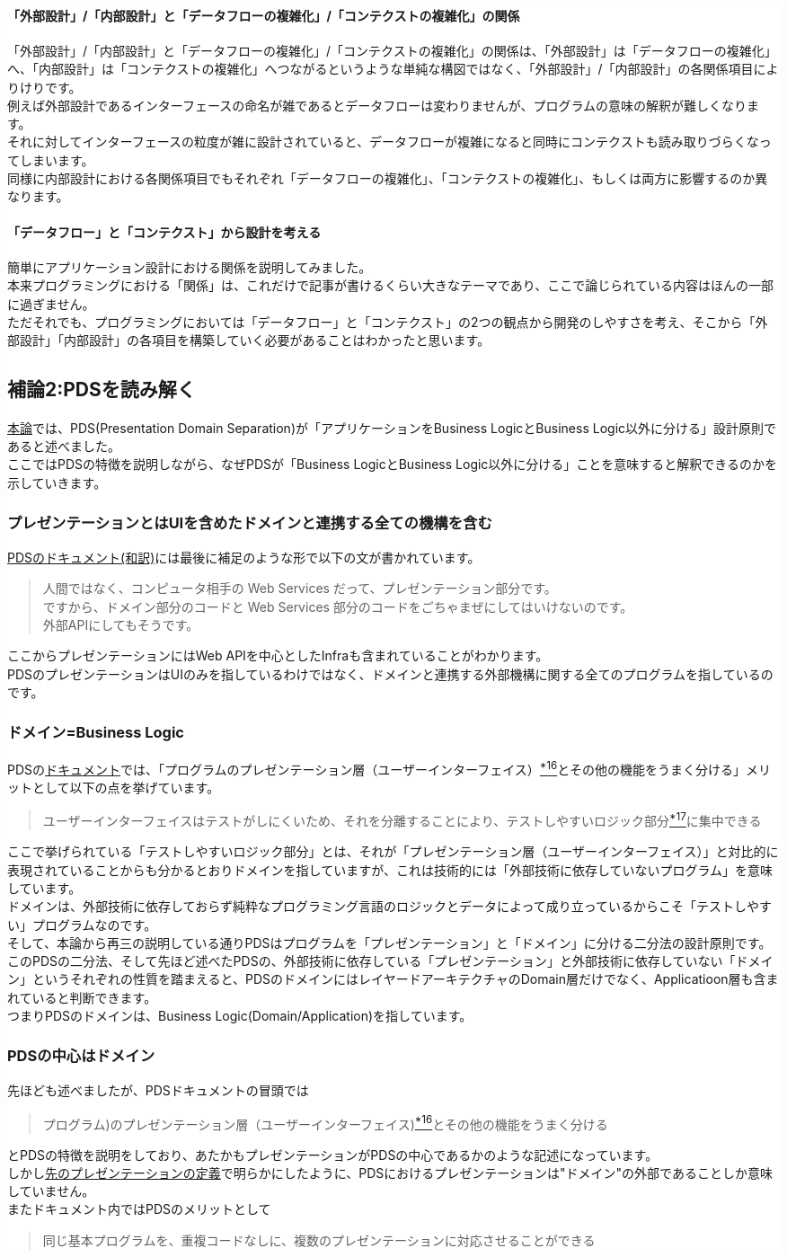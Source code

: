 #### 「外部設計」/「内部設計」と「データフローの複雑化」/「コンテクストの複雑化」の関係
「外部設計」/「内部設計」と「データフローの複雑化」/「コンテクストの複雑化」の関係は、「外部設計」は「データフローの複雑化」へ、「内部設計」は「コンテクストの複雑化」へつながるというような単純な構図ではなく、「外部設計」/「内部設計」の各関係項目によりけりです。    
例えば外部設計であるインターフェースの命名が雑であるとデータフローは変わりませんが、プログラムの意味の解釈が難しくなります。  
それに対してインターフェースの粒度が雑に設計されていると、データフローが複雑になると同時にコンテクストも読み取りづらくなってしまいます。  
同様に内部設計における各関係項目でもそれぞれ「データフローの複雑化」、「コンテクストの複雑化」、もしくは両方に影響するのか異なります。  

#### 「データフロー」と「コンテクスト」から設計を考える
簡単にアプリケーション設計における関係を説明してみました。  
本来プログラミングにおける「関係」は、これだけで記事が書けるくらい大きなテーマであり、ここで論じられている内容はほんの一部に過ぎません。  
ただそれでも、プログラミングにおいては「データフロー」と「コンテクスト」の2つの観点から開発のしやすさを考え、そこから「外部設計」「内部設計」の各項目を構築していく必要があることはわかったと思います。  

## 補論2&#58;PDSを読み解く

[本論](#アプリケーションをBusinessLogicとBusinessLogic以外に分ける)では、PDS(Presentation Domain Separation)が「アプリケーションをBusiness LogicとBusiness Logic以外に分ける」設計原則であると述べました。  
ここではPDSの特徴を説明しながら、なぜPDSが「Business LogicとBusiness Logic以外に分ける」ことを意味すると解釈できるのかを示していきます。    
### プレゼンテーションとはUIを含めたドメインと連携する全ての機構を含む 
[PDSのドキュメント(和訳)](https://bliki-ja.github.io/PresentationDomainSeparation/)には最後に補足のような形で以下の文が書かれています。  

> 人間ではなく、コンピュータ相手の Web Services だって、プレゼンテーション部分です。  
> ですから、ドメイン部分のコードと Web Services 部分のコードをごちゃまぜにしてはいけないのです。  
> 外部APIにしてもそうです。  

ここからプレゼンテーションにはWeb APIを中心としたInfraも含まれていることがわかります。  
PDSのプレゼンテーションはUIのみを指しているわけではなく、ドメインと連携する外部機構に関する全てのプログラムを指しているのです。    
   
### ドメイン=Business Logic
PDSの[ドキュメント](https://bliki-ja.github.io/PresentationDomainSeparation/)では、「プログラムのプレゼンテーション層（ユーザーインターフェイス）[<sup>*16</sup>](#footnote16)とその他の機能をうまく分ける」メリットとして以下の点を挙げています。  
> ユーザーインターフェイスはテストがしにくいため、それを分離することにより、テストしやすいロジック部分[<sup>*17</sup>](#footnote17)に集中できる  
  
ここで挙げられている「テストしやすいロジック部分」とは、それが「プレゼンテーション層（ユーザーインターフェイス）」と対比的に表現されていることからも分かるとおりドメインを指していますが、これは技術的には「外部技術に依存していないプログラム」を意味しています。  
ドメインは、外部技術に依存しておらず純粋なプログラミング言語のロジックとデータによって成り立っているからこそ「テストしやすい」プログラムなのです。  
そして、本論から再三の説明している通りPDSはプログラムを「プレゼンテーション」と「ドメイン」に分ける二分法の設計原則です。  
このPDSの二分法、そして先ほど述べたPDSの、外部技術に依存している「プレゼンテーション」と外部技術に依存していない「ドメイン」というそれぞれの性質を踏まえると、PDSのドメインにはレイヤードアーキテクチャのDomain層だけでなく、Applicatioon層も含まれていると判断できます。   
つまりPDSのドメインは、Business Logic(Domain/Application)を指しています。    

### PDSの中心はドメイン
先ほども述べましたが、PDSドキュメントの冒頭では
> プログラム)のプレゼンテーション層（ユーザーインターフェイス)[<sup>*16</sup>](#footnote16)とその他の機能をうまく分ける  
  
とPDSの特徴を説明をしており、あたかもプレゼンテーションがPDSの中心であるかのような記述になっています。  
しかし[先のプレゼンテーションの定義](#プレゼンテーションとはUIを含めたドメインと連携する全ての機構を含む)で明らかにしたように、PDSにおけるプレゼンテーションは"ドメイン"の外部であることしか意味していません。  
またドキュメント内ではPDSのメリットとして
> 同じ基本プログラムを、重複コードなしに、複数のプレゼンテーションに対応させることができる  
  